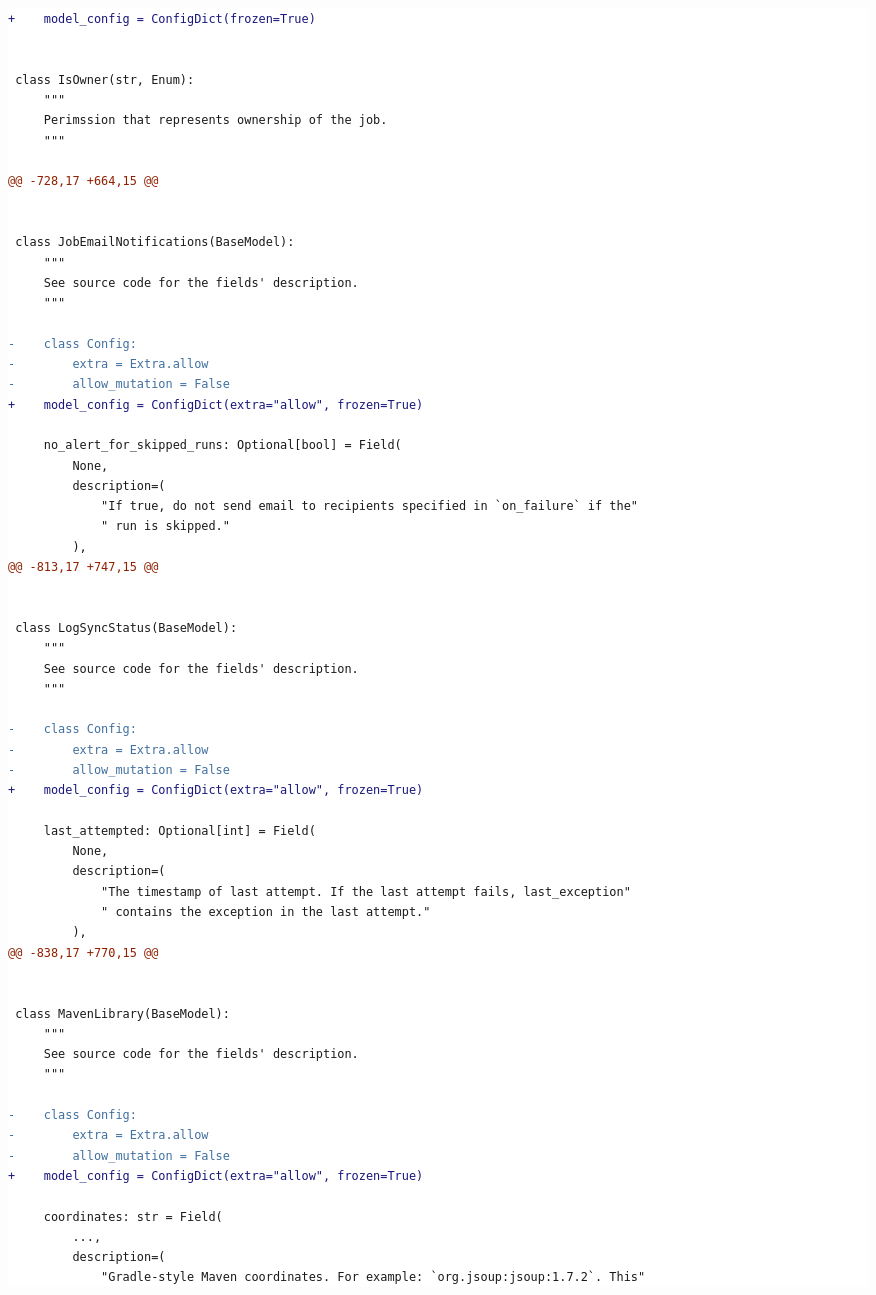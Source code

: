```diff
+    model_config = ConfigDict(frozen=True)
 
 
 class IsOwner(str, Enum):
     """
     Perimssion that represents ownership of the job.
     """
 
@@ -728,17 +664,15 @@
 
 
 class JobEmailNotifications(BaseModel):
     """
     See source code for the fields' description.
     """
 
-    class Config:
-        extra = Extra.allow
-        allow_mutation = False
+    model_config = ConfigDict(extra="allow", frozen=True)
 
     no_alert_for_skipped_runs: Optional[bool] = Field(
         None,
         description=(
             "If true, do not send email to recipients specified in `on_failure` if the"
             " run is skipped."
         ),
@@ -813,17 +747,15 @@
 
 
 class LogSyncStatus(BaseModel):
     """
     See source code for the fields' description.
     """
 
-    class Config:
-        extra = Extra.allow
-        allow_mutation = False
+    model_config = ConfigDict(extra="allow", frozen=True)
 
     last_attempted: Optional[int] = Field(
         None,
         description=(
             "The timestamp of last attempt. If the last attempt fails, last_exception"
             " contains the exception in the last attempt."
         ),
@@ -838,17 +770,15 @@
 
 
 class MavenLibrary(BaseModel):
     """
     See source code for the fields' description.
     """
 
-    class Config:
-        extra = Extra.allow
-        allow_mutation = False
+    model_config = ConfigDict(extra="allow", frozen=True)
 
     coordinates: str = Field(
         ...,
         description=(
             "Gradle-style Maven coordinates. For example: `org.jsoup:jsoup:1.7.2`. This"
```
